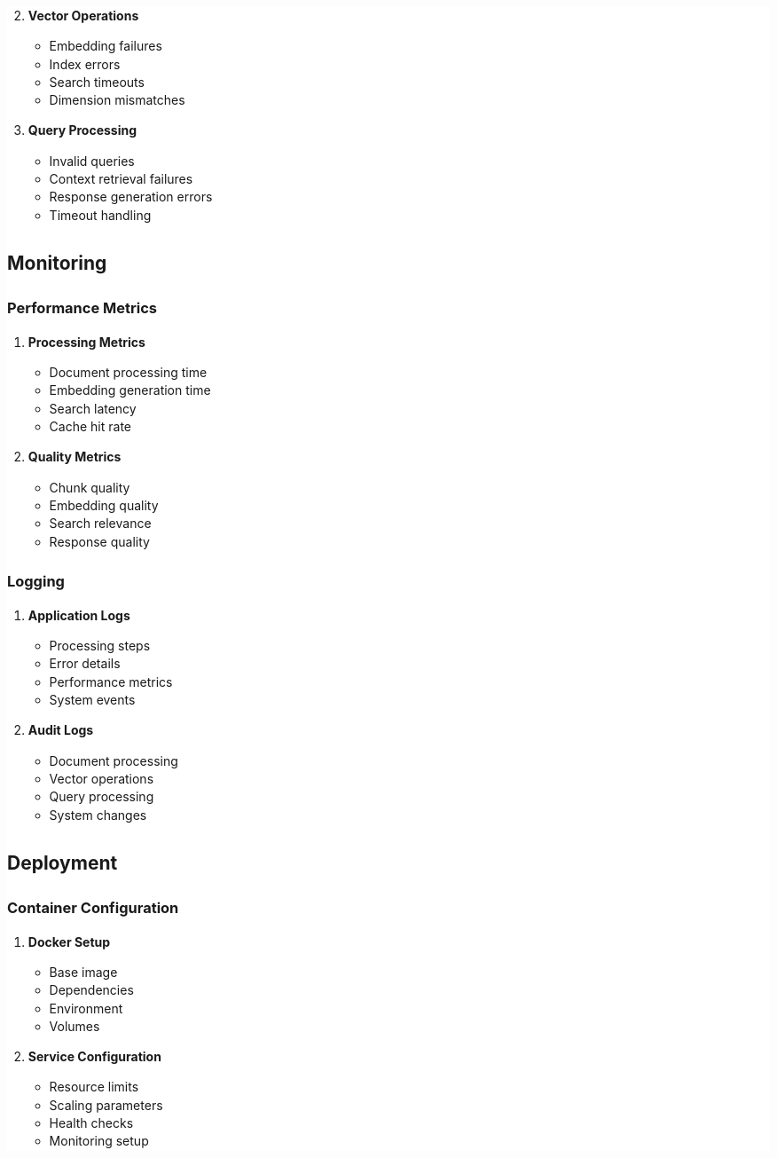 2. **Vector Operations**
   - Embedding failures
   - Index errors
   - Search timeouts
   - Dimension mismatches

3. **Query Processing**
   - Invalid queries
   - Context retrieval failures
   - Response generation errors
   - Timeout handling

## Monitoring

### Performance Metrics
1. **Processing Metrics**
   - Document processing time
   - Embedding generation time
   - Search latency
   - Cache hit rate

2. **Quality Metrics**
   - Chunk quality
   - Embedding quality
   - Search relevance
   - Response quality

### Logging
1. **Application Logs**
   - Processing steps
   - Error details
   - Performance metrics
   - System events

2. **Audit Logs**
   - Document processing
   - Vector operations
   - Query processing
   - System changes

## Deployment

### Container Configuration
1. **Docker Setup**
   - Base image
   - Dependencies
   - Environment
   - Volumes

2. **Service Configuration**
   - Resource limits
   - Scaling parameters
   - Health checks
   - Monitoring setup
